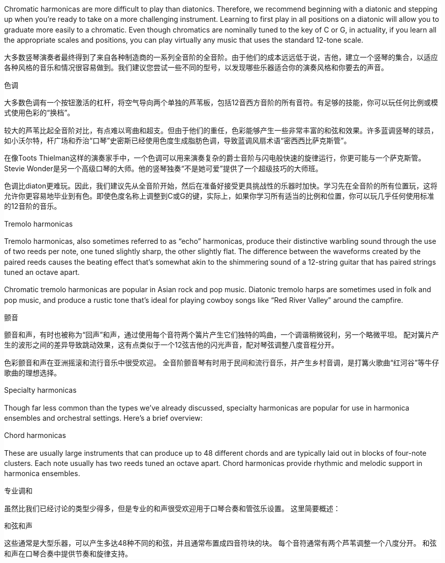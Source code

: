 Chromatic harmonicas are more difficult to play than diatonics. Therefore, we recommend beginning with a diatonic and stepping up when you’re ready to take on a more challenging instrument. Learning to first play in all positions on a diatonic will allow you to graduate more easily to a chromatic. Even though chromatics are nominally tuned to the key of C or G, in actuality, if you learn all the appropriate scales and positions, you can play virtually any music that uses the standard 12-tone scale.

大多数竖琴演奏者最终得到了来自各种制造商的一系列全音阶的全音阶。由于他们的成本远远低于说，吉他，建立一个竖琴的集合，以适应各种风格的音乐和情况很容易做到。我们建议您尝试一些不同的型号，以发现哪些乐器适合你的演奏风格和你要去的声音。

色调

大多数色调有一个按钮激活的杠杆，将空气导向两个单独的芦苇板，包括12音西方音阶的所有音符。有足够的技能，你可以玩任何比例或模式使用色彩的“换档”。

较大的芦苇比起全音阶对比，有点难以弯曲和超支。但由于他们的重任，色彩能够产生一些非常丰富的和弦和效果。许多蓝调竖琴的球员，如小沃尔特，杆广场和乔治“口琴”史密斯已经使用色度生成脂肪色调，导致蓝调风扇术语“密西西比萨克斯管”。

在像Toots Thielman这样的演奏家手中，一个色调可以用来演奏复杂的爵士音阶与闪电般快速的旋律运行，你更可能与一个萨克斯管。 Stevie Wonder是另一个高级口琴的大师。他的竖琴独奏“不是她可爱”提供了一个超级技巧的大师班。

色调比diaton更难玩。因此，我们建议先从全音阶开始，然后在准备好接受更具挑战性的乐器时加快。学习先在全音阶的所有位置玩，这将允许你更容易地毕业到有色。即使色度名称上调整到C或G的键，实际上，如果你学习所有适当的比例和位置，你可以玩几乎任何使用标准的12音阶的音乐。

Tremolo harmonicas

Tremolo harmonicas, also sometimes referred to as “echo” harmonicas, produce their distinctive warbling sound through the use of two reeds per note, one tuned slightly sharp, the other slightly flat. The difference between the waveforms created by the paired reeds causes the beating effect that’s somewhat akin to the shimmering sound of a 12-string guitar that has paired strings tuned an octave apart.

Chromatic tremolo harmonicas are popular in Asian rock and pop music. Diatonic tremolo harps are sometimes used in folk and pop music, and produce a rustic tone that’s ideal for playing cowboy songs like “Red River Valley” around the campfire.

颤音

颤音和声，有时也被称为“回声”和声，通过使用每个音符两个簧片产生它们独特的鸣曲，一个调谐稍微锐利，另一个略微平坦。 配对簧片产生的波形之间的差异导致跳动效果，这有点类似于一个12弦吉他的闪光声音，配对琴弦调整八度音程分开。

色彩颤音和声在亚洲摇滚和流行音乐中很受欢迎。 全音阶颤音琴有时用于民间和流行音乐，并产生乡村音调，是打篝火歌曲“红河谷”等牛仔歌曲的理想选择。

Specialty harmonicas

Though far less common than the types we’ve already discussed, specialty harmonicas are popular for use in harmonica ensembles and orchestral settings. Here’s a brief overview:

Chord harmonicas

These are usually large instruments that can produce up to 48 different chords and are typically laid out in blocks of four-note clusters. Each note usually has two reeds tuned an octave apart. Chord harmonicas provide rhythmic and melodic support in harmonica ensembles.

专业调和

虽然比我们已经讨论的类型少得多，但是专业的和声很受欢迎用于口琴合奏和管弦乐设置。 这里简要概述：

和弦和声

这些通常是大型乐器，可以产生多达48种不同的和弦，并且通常布置成四音符块的块。 每个音符通常有两个芦苇调整一个八度分开。 和弦和声在口琴合奏中提供节奏和旋律支持。
